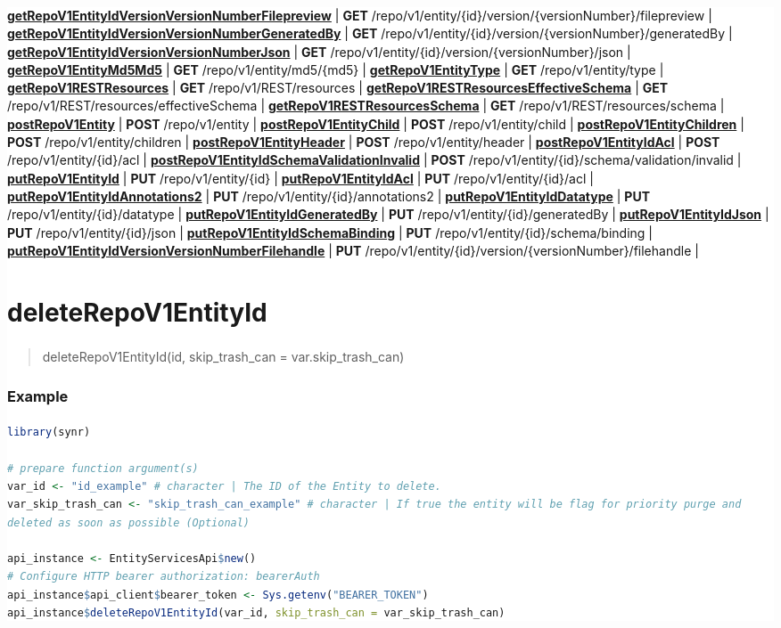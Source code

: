 [**getRepoV1EntityIdVersionVersionNumberFilepreview**](EntityServicesApi.md#getRepoV1EntityIdVersionVersionNumberFilepreview) | **GET** /repo/v1/entity/{id}/version/{versionNumber}/filepreview | 
[**getRepoV1EntityIdVersionVersionNumberGeneratedBy**](EntityServicesApi.md#getRepoV1EntityIdVersionVersionNumberGeneratedBy) | **GET** /repo/v1/entity/{id}/version/{versionNumber}/generatedBy | 
[**getRepoV1EntityIdVersionVersionNumberJson**](EntityServicesApi.md#getRepoV1EntityIdVersionVersionNumberJson) | **GET** /repo/v1/entity/{id}/version/{versionNumber}/json | 
[**getRepoV1EntityMd5Md5**](EntityServicesApi.md#getRepoV1EntityMd5Md5) | **GET** /repo/v1/entity/md5/{md5} | 
[**getRepoV1EntityType**](EntityServicesApi.md#getRepoV1EntityType) | **GET** /repo/v1/entity/type | 
[**getRepoV1RESTResources**](EntityServicesApi.md#getRepoV1RESTResources) | **GET** /repo/v1/REST/resources | 
[**getRepoV1RESTResourcesEffectiveSchema**](EntityServicesApi.md#getRepoV1RESTResourcesEffectiveSchema) | **GET** /repo/v1/REST/resources/effectiveSchema | 
[**getRepoV1RESTResourcesSchema**](EntityServicesApi.md#getRepoV1RESTResourcesSchema) | **GET** /repo/v1/REST/resources/schema | 
[**postRepoV1Entity**](EntityServicesApi.md#postRepoV1Entity) | **POST** /repo/v1/entity | 
[**postRepoV1EntityChild**](EntityServicesApi.md#postRepoV1EntityChild) | **POST** /repo/v1/entity/child | 
[**postRepoV1EntityChildren**](EntityServicesApi.md#postRepoV1EntityChildren) | **POST** /repo/v1/entity/children | 
[**postRepoV1EntityHeader**](EntityServicesApi.md#postRepoV1EntityHeader) | **POST** /repo/v1/entity/header | 
[**postRepoV1EntityIdAcl**](EntityServicesApi.md#postRepoV1EntityIdAcl) | **POST** /repo/v1/entity/{id}/acl | 
[**postRepoV1EntityIdSchemaValidationInvalid**](EntityServicesApi.md#postRepoV1EntityIdSchemaValidationInvalid) | **POST** /repo/v1/entity/{id}/schema/validation/invalid | 
[**putRepoV1EntityId**](EntityServicesApi.md#putRepoV1EntityId) | **PUT** /repo/v1/entity/{id} | 
[**putRepoV1EntityIdAcl**](EntityServicesApi.md#putRepoV1EntityIdAcl) | **PUT** /repo/v1/entity/{id}/acl | 
[**putRepoV1EntityIdAnnotations2**](EntityServicesApi.md#putRepoV1EntityIdAnnotations2) | **PUT** /repo/v1/entity/{id}/annotations2 | 
[**putRepoV1EntityIdDatatype**](EntityServicesApi.md#putRepoV1EntityIdDatatype) | **PUT** /repo/v1/entity/{id}/datatype | 
[**putRepoV1EntityIdGeneratedBy**](EntityServicesApi.md#putRepoV1EntityIdGeneratedBy) | **PUT** /repo/v1/entity/{id}/generatedBy | 
[**putRepoV1EntityIdJson**](EntityServicesApi.md#putRepoV1EntityIdJson) | **PUT** /repo/v1/entity/{id}/json | 
[**putRepoV1EntityIdSchemaBinding**](EntityServicesApi.md#putRepoV1EntityIdSchemaBinding) | **PUT** /repo/v1/entity/{id}/schema/binding | 
[**putRepoV1EntityIdVersionVersionNumberFilehandle**](EntityServicesApi.md#putRepoV1EntityIdVersionVersionNumberFilehandle) | **PUT** /repo/v1/entity/{id}/version/{versionNumber}/filehandle | 


# **deleteRepoV1EntityId**
> deleteRepoV1EntityId(id, skip_trash_can = var.skip_trash_can)



### Example
```R
library(synr)

# prepare function argument(s)
var_id <- "id_example" # character | The ID of the Entity to delete.
var_skip_trash_can <- "skip_trash_can_example" # character | If true the entity will be flag for priority purge and                      deleted as soon as possible (Optional)

api_instance <- EntityServicesApi$new()
# Configure HTTP bearer authorization: bearerAuth
api_instance$api_client$bearer_token <- Sys.getenv("BEARER_TOKEN")
api_instance$deleteRepoV1EntityId(var_id, skip_trash_can = var_skip_trash_can)
```
